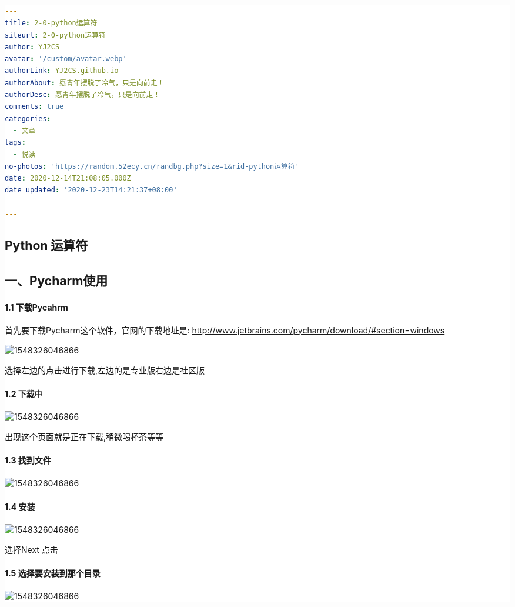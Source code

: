 ```yaml
---
title: 2-0-python运算符
siteurl: 2-0-python运算符
author: YJ2CS
avatar: '/custom/avatar.webp'
authorLink: YJ2CS.github.io
authorAbout: 愿青年摆脱了冷气，只是向前走！
authorDesc: 愿青年摆脱了冷气，只是向前走！
comments: true
categories:
  - 文章
tags:
  - 悦读
no-photos: 'https://random.52ecy.cn/randbg.php?size=1&rid-python运算符'
date: 2020-12-14T21:08:05.000Z
date updated: '2020-12-23T14:21:37+08:00'

---
```


## Python 运算符

## 一、Pycharm使用

#### 1.1 下载Pycahrm

首先要下载Pycharm这个软件，官网的下载地址是: <http://www.jetbrains.com/pycharm/download/#section=windows>

![1548326046866](1548323345533.png)

选择左边的点击进行下载,左边的是专业版右边是社区版

#### 1.2 下载中

![1548326046866](1548323468359.png)

出现这个页面就是正在下载,稍微喝杯茶等等

#### 1.3 找到文件

![1548326046866](1548323549172.png)

#### 1.4 安装

![1548326046866](1548323670347.png)

选择Next 点击

#### 1.5 选择要安装到那个目录

![1548326046866](1548323759816.png)
